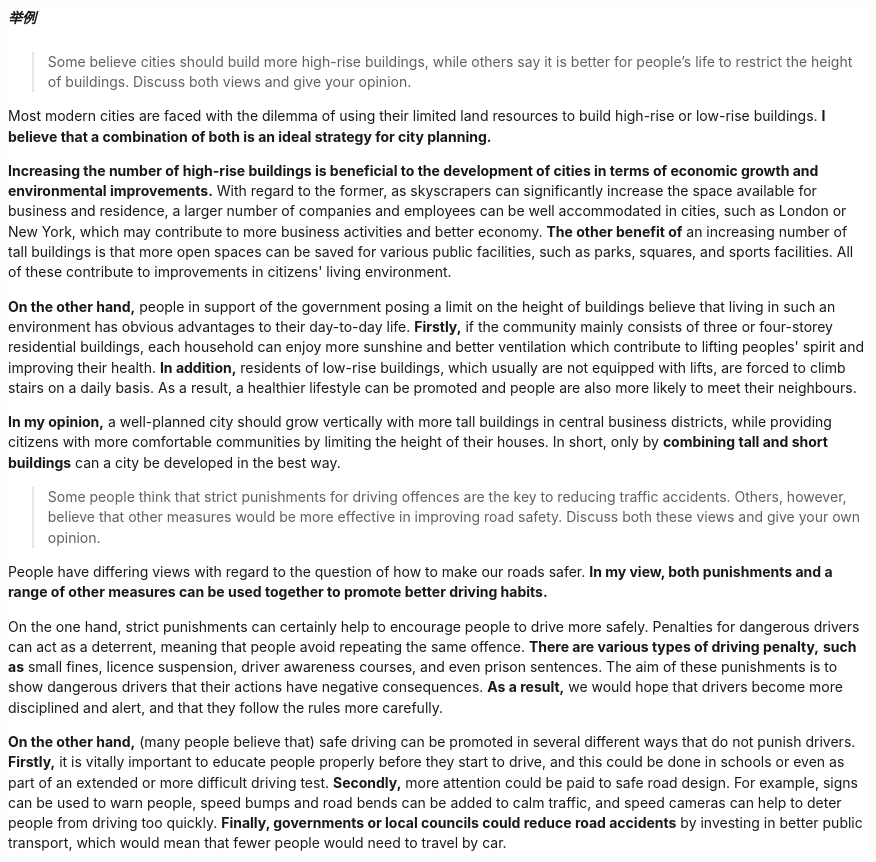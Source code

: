 ##### 举例

> Some believe cities should build more high-rise buildings, while others say it is better for people’s life to restrict the height of buildings. Discuss both views and give your opinion.



Most modern cities are faced with the dilemma of using their limited land resources to build high-rise or low-rise buildings. **I believe that a combination of both is an ideal strategy for city planning.** 



**Increasing the number of high-rise buildings is beneficial to the development of cities in terms of economic growth and environmental improvements.** With regard to the former, as skyscrapers can significantly increase the space available for business and residence, a larger number of companies and employees can be well accommodated in cities, such as London or New York, which may contribute to more business activities and better economy. **The other benefit of** an increasing number of tall buildings is that more open spaces can be saved for various public facilities, such as parks, squares, and sports facilities. All of these contribute to improvements in citizens' living environment.  



**On the other hand,** people in support of the government posing a limit on the height of buildings believe that living in such an environment has obvious advantages to their day-to-day life. **Firstly,** if the community mainly consists of three or four-storey residential buildings, each household can enjoy more sunshine and better ventilation which contribute to lifting peoples' spirit and improving their health. **In addition,** residents of low-rise buildings, which usually are not equipped with lifts, are forced to climb stairs on a daily basis. As a result, a healthier lifestyle can be promoted and people are also more likely to meet their neighbours.



**In my opinion,** a well-planned city should grow vertically with more tall buildings in central business districts, while providing citizens with more comfortable communities by limiting the height of their houses. In short, only by **combining tall and short buildings** can a city be developed in the best way. 



> Some people think that strict punishments for driving offences are the key to reducing traffic accidents. Others, however, believe that other measures would be more effective in improving road safety. Discuss both these views and give your own opinion. 



People have differing views with regard to the question of how to make our roads safer. **In my view, both punishments and a range of other measures can be used together to promote better driving habits.** 



On the one hand, strict punishments can certainly help to encourage people to drive more safely. Penalties for dangerous drivers can act as a deterrent, meaning that people avoid repeating the same offence. **There are various types of driving penalty,** **such as** small fines, licence suspension, driver awareness courses, and even prison sentences. The aim of these punishments is to show dangerous drivers that their actions have negative consequences. **As a result,** we would hope that drivers become more disciplined and alert, and that they follow the rules more carefully. 



**On the other hand,** (many people believe that) safe driving can be promoted in several different ways that do not punish drivers. **Firstly,** it is vitally important to educate people properly before they start to drive, and this could be done in schools or even as part of an extended or more difficult driving test. **Secondly,** more attention could be paid to safe road design. For example, signs can be used to warn people, speed bumps and road bends can be added to calm traffic, and speed cameras can help to deter people from driving too quickly. **Finally, governments or local councils could reduce road accidents** by investing in better public transport, which would mean that fewer people would need to travel by car. 
